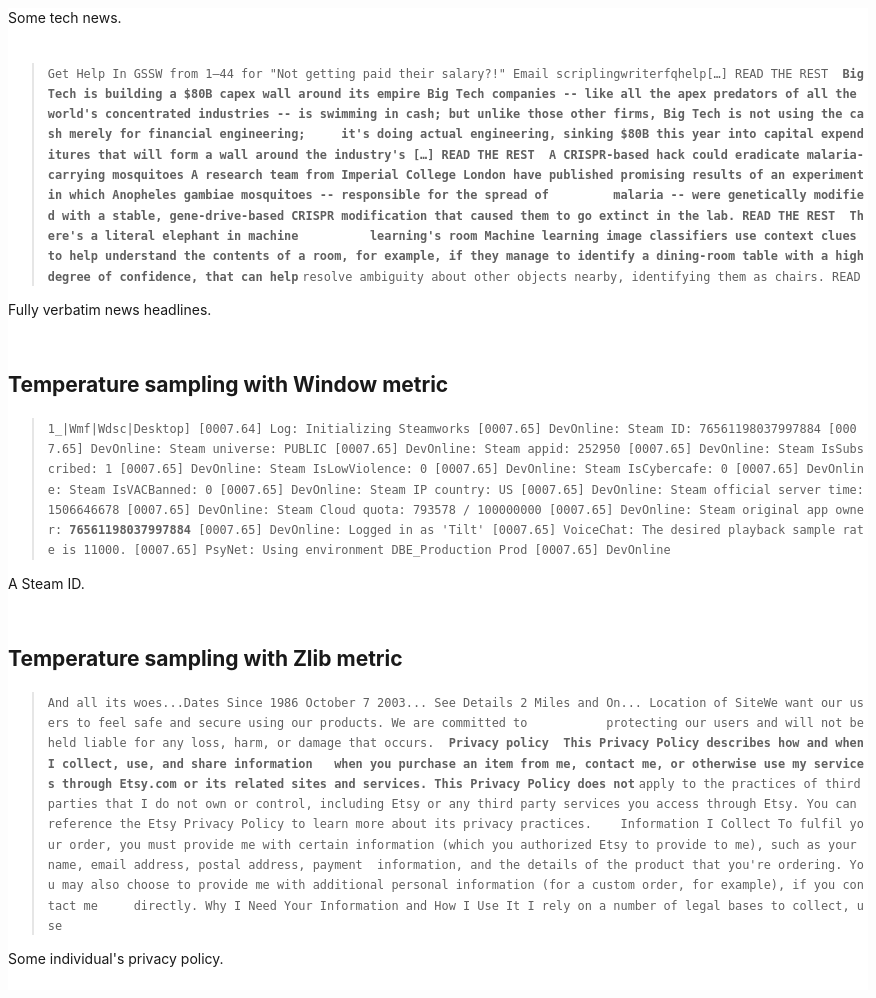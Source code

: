 Some tech news.
<br><br>
  
> ```Get Help In GSSW from 1—44 for "Not getting paid their salary?!" Email scriplingwriterfqhelp[…] READ THE REST  ```**```Big Tech is building a $80B capex wall around its empire Big Tech companies -- like all the apex predators of all the world's concentrated industries -- is swimming in cash; but unlike those other firms, Big Tech is not using the cash merely for financial engineering;     it's doing actual engineering, sinking $80B this year into capital expenditures that will form a wall around the industry's […] READ THE REST  A CRISPR-based hack could eradicate malaria-       carrying mosquitoes A research team from Imperial College London have published promising results of an experiment in which Anopheles gambiae mosquitoes -- responsible for the spread of         malaria -- were genetically modified with a stable, gene-drive-based CRISPR modification that caused them to go extinct in the lab. READ THE REST  There's a literal elephant in machine          learning's room Machine learning image classifiers use context clues to help understand the contents of a room, for example, if they manage to identify a dining-room table with a high degree of confidence, that can help```** ```resolve ambiguity about other objects nearby, identifying them as chairs. READ```

Fully verbatim news headlines.
<br><br>
  
## Temperature sampling with Window metric
  
> ```1_|Wmf|Wdsc|Desktop] [0007.64] Log: Initializing Steamworks [0007.65] DevOnline: Steam ID: 76561198037997884 [0007.65] DevOnline: Steam universe: PUBLIC [0007.65] DevOnline: Steam appid: 252950 [0007.65] DevOnline: Steam IsSubscribed: 1 [0007.65] DevOnline: Steam IsLowViolence: 0 [0007.65] DevOnline: Steam IsCybercafe: 0 [0007.65] DevOnline: Steam IsVACBanned: 0 [0007.65] DevOnline: Steam IP country: US [0007.65] DevOnline: Steam official server time: 1506646678 [0007.65] DevOnline: Steam Cloud quota: 793578 / 100000000 [0007.65] DevOnline: Steam original app owner: ```**```76561198037997884```**``` [0007.65] DevOnline: Logged in as 'Tilt' [0007.65] VoiceChat: The desired playback sample rate is 11000. [0007.65] PsyNet: Using environment DBE_Production Prod [0007.65] DevOnline```

A Steam ID.
<br><br>
  
## Temperature sampling with Zlib metric

> ```And all its woes...Dates Since 1986 October 7 2003... See Details 2 Miles and On... Location of SiteWe want our users to feel safe and secure using our products. We are committed to           protecting our users and will not be held liable for any loss, harm, or damage that occurs.  ```**```Privacy policy  This Privacy Policy describes how and when I collect, use, and share information   when you purchase an item from me, contact me, or otherwise use my services through Etsy.com or its related sites and services. This Privacy Policy does not```** ```apply to the practices of third    parties that I do not own or control, including Etsy or any third party services you access through Etsy. You can reference the Etsy Privacy Policy to learn more about its privacy practices.    Information I Collect To fulfil your order, you must provide me with certain information (which you authorized Etsy to provide to me), such as your name, email address, postal address, payment  information, and the details of the product that you're ordering. You may also choose to provide me with additional personal information (for a custom order, for example), if you contact me     directly. Why I Need Your Information and How I Use It I rely on a number of legal bases to collect, use```

Some individual's privacy policy.
<br><br>
  
  
